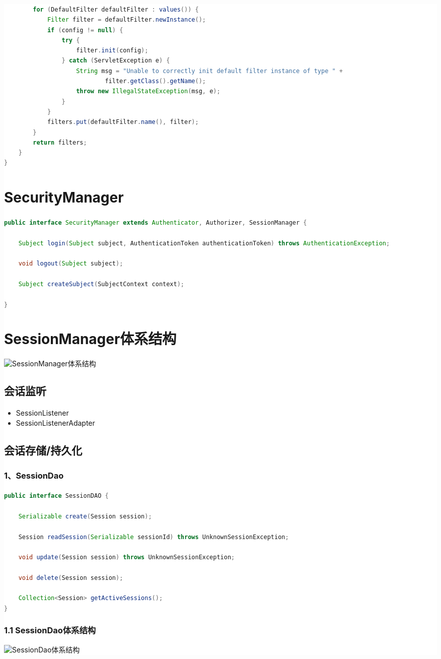 ```java
        for (DefaultFilter defaultFilter : values()) {
            Filter filter = defaultFilter.newInstance();
            if (config != null) {
                try {
                    filter.init(config);
                } catch (ServletException e) {
                    String msg = "Unable to correctly init default filter instance of type " +
                            filter.getClass().getName();
                    throw new IllegalStateException(msg, e);
                }
            }
            filters.put(defaultFilter.name(), filter);
        }
        return filters;
    }
}

```

# SecurityManager
```java
public interface SecurityManager extends Authenticator, Authorizer, SessionManager {

    Subject login(Subject subject, AuthenticationToken authenticationToken) throws AuthenticationException;

    void logout(Subject subject);

    Subject createSubject(SubjectContext context);

}
```

# SessionManager体系结构
![SessionManager体系结构](shiro/SessionManager.png)

## 会话监听
- SessionListener
- SessionListenerAdapter

## 会话存储/持久化
### 1、SessionDao
```java
public interface SessionDAO {

    Serializable create(Session session);

    Session readSession(Serializable sessionId) throws UnknownSessionException;

    void update(Session session) throws UnknownSessionException;

    void delete(Session session);

    Collection<Session> getActiveSessions();
}
```
### 1.1 SessionDao体系结构
![SessionDao体系结构](shiro/SessionDAO.png)  